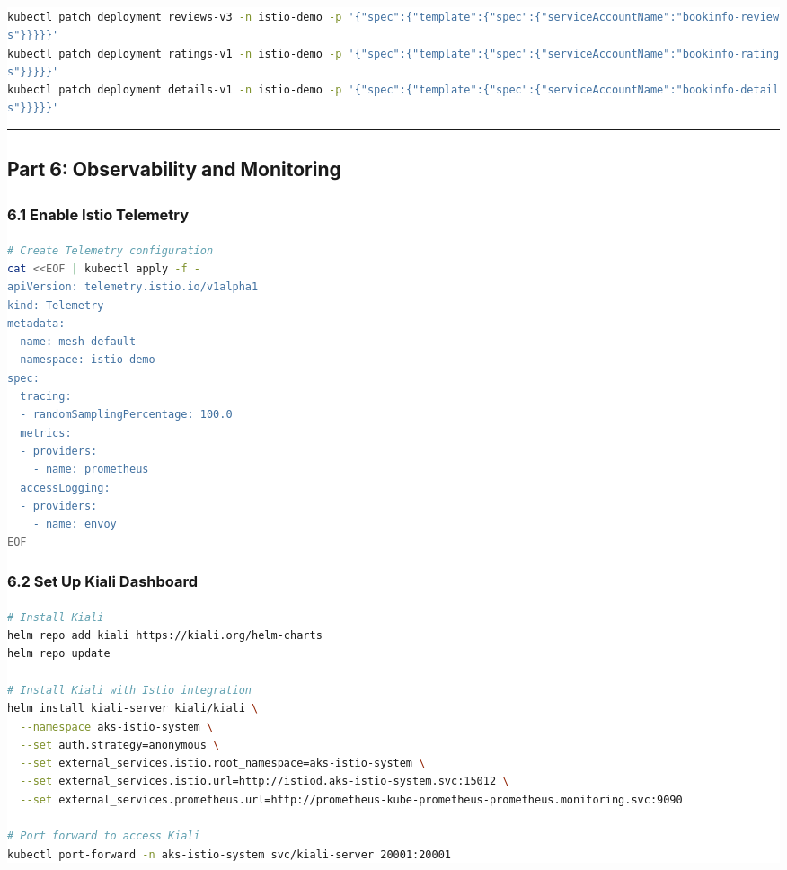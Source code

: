 ```bash
kubectl patch deployment reviews-v3 -n istio-demo -p '{"spec":{"template":{"spec":{"serviceAccountName":"bookinfo-reviews"}}}}}'
kubectl patch deployment ratings-v1 -n istio-demo -p '{"spec":{"template":{"spec":{"serviceAccountName":"bookinfo-ratings"}}}}}'
kubectl patch deployment details-v1 -n istio-demo -p '{"spec":{"template":{"spec":{"serviceAccountName":"bookinfo-details"}}}}}'
```

---

## Part 6: Observability and Monitoring

### 6.1 Enable Istio Telemetry

```bash
# Create Telemetry configuration
cat <<EOF | kubectl apply -f -
apiVersion: telemetry.istio.io/v1alpha1
kind: Telemetry
metadata:
  name: mesh-default
  namespace: istio-demo
spec:
  tracing:
  - randomSamplingPercentage: 100.0
  metrics:
  - providers:
    - name: prometheus
  accessLogging:
  - providers:
    - name: envoy
EOF
```

### 6.2 Set Up Kiali Dashboard

```bash
# Install Kiali
helm repo add kiali https://kiali.org/helm-charts
helm repo update

# Install Kiali with Istio integration
helm install kiali-server kiali/kiali \
  --namespace aks-istio-system \
  --set auth.strategy=anonymous \
  --set external_services.istio.root_namespace=aks-istio-system \
  --set external_services.istio.url=http://istiod.aks-istio-system.svc:15012 \
  --set external_services.prometheus.url=http://prometheus-kube-prometheus-prometheus.monitoring.svc:9090

# Port forward to access Kiali
kubectl port-forward -n aks-istio-system svc/kiali-server 20001:20001
```
